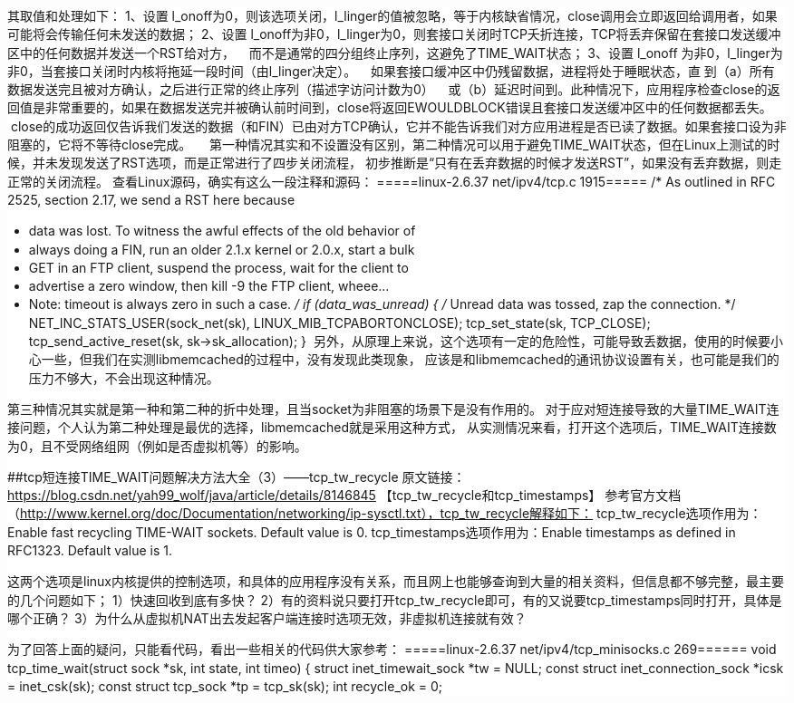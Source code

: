 其取值和处理如下：
1、设置 l_onoff为0，则该选项关闭，l_linger的值被忽略，等于内核缺省情况，close调用会立即返回给调用者，如果可能将会传输任何未发送的数据；
2、设置 l_onoff为非0，l_linger为0，则套接口关闭时TCP夭折连接，TCP将丢弃保留在套接口发送缓冲区中的任何数据并发送一个RST给对方，
   而不是通常的四分组终止序列，这避免了TIME_WAIT状态；
3、设置 l_onoff 为非0，l_linger为非0，当套接口关闭时内核将拖延一段时间（由l_linger决定）。
   如果套接口缓冲区中仍残留数据，进程将处于睡眠状态，直 到（a）所有数据发送完且被对方确认，之后进行正常的终止序列（描述字访问计数为0）
   或（b）延迟时间到。此种情况下，应用程序检查close的返回值是非常重要的，如果在数据发送完并被确认前时间到，close将返回EWOULDBLOCK错误且套接口发送缓冲区中的任何数据都丢失。
   close的成功返回仅告诉我们发送的数据（和FIN）已由对方TCP确认，它并不能告诉我们对方应用进程是否已读了数据。如果套接口设为非阻塞的，它将不等待close完成。
   
第一种情况其实和不设置没有区别，第二种情况可以用于避免TIME_WAIT状态，但在Linux上测试的时候，并未发现发送了RST选项，而是正常进行了四步关闭流程，
初步推断是“只有在丢弃数据的时候才发送RST”，如果没有丢弃数据，则走正常的关闭流程。
查看Linux源码，确实有这么一段注释和源码：
=====linux-2.6.37 net/ipv4/tcp.c 1915=====
/* As outlined in RFC 2525, section 2.17, we send a RST here because
* data was lost. To witness the awful effects of the old behavior of
* always doing a FIN, run an older 2.1.x kernel or 2.0.x, start a bulk
* GET in an FTP client, suspend the process, wait for the client to
* advertise a zero window, then kill -9 the FTP client, wheee...
* Note: timeout is always zero in such a case.
*/
if (data_was_unread) {
/* Unread data was tossed, zap the connection. */
NET_INC_STATS_USER(sock_net(sk), LINUX_MIB_TCPABORTONCLOSE);
tcp_set_state(sk, TCP_CLOSE);
tcp_send_active_reset(sk, sk->sk_allocation);
} 
另外，从原理上来说，这个选项有一定的危险性，可能导致丢数据，使用的时候要小心一些，但我们在实测libmemcached的过程中，没有发现此类现象，
应该是和libmemcached的通讯协议设置有关，也可能是我们的压力不够大，不会出现这种情况。


第三种情况其实就是第一种和第二种的折中处理，且当socket为非阻塞的场景下是没有作用的。
对于应对短连接导致的大量TIME_WAIT连接问题，个人认为第二种处理是最优的选择，libmemcached就是采用这种方式，
从实测情况来看，打开这个选项后，TIME_WAIT连接数为0，且不受网络组网（例如是否虚拟机等）的影响。
 
##tcp短连接TIME_WAIT问题解决方法大全（3）——tcp_tw_recycle
原文链接：https://blog.csdn.net/yah99_wolf/java/article/details/8146845
【tcp_tw_recycle和tcp_timestamps】
参考官方文档（http://www.kernel.org/doc/Documentation/networking/ip-sysctl.txt），tcp_tw_recycle解释如下：
tcp_tw_recycle选项作用为：Enable fast recycling TIME-WAIT sockets. Default value is 0.
tcp_timestamps选项作用为：Enable timestamps as defined in RFC1323. Default value is 1.

这两个选项是linux内核提供的控制选项，和具体的应用程序没有关系，而且网上也能够查询到大量的相关资料，但信息都不够完整，最主要的几个问题如下；
1）快速回收到底有多快？
2）有的资料说只要打开tcp_tw_recycle即可，有的又说要tcp_timestamps同时打开，具体是哪个正确？
3）为什么从虚拟机NAT出去发起客户端连接时选项无效，非虚拟机连接就有效？

为了回答上面的疑问，只能看代码，看出一些相关的代码供大家参考：
=====linux-2.6.37 net/ipv4/tcp_minisocks.c 269======
void tcp_time_wait(struct sock *sk, int state, int timeo)
{
struct inet_timewait_sock *tw = NULL;
const struct inet_connection_sock *icsk = inet_csk(sk);
const struct tcp_sock *tp = tcp_sk(sk);
int recycle_ok = 0;
